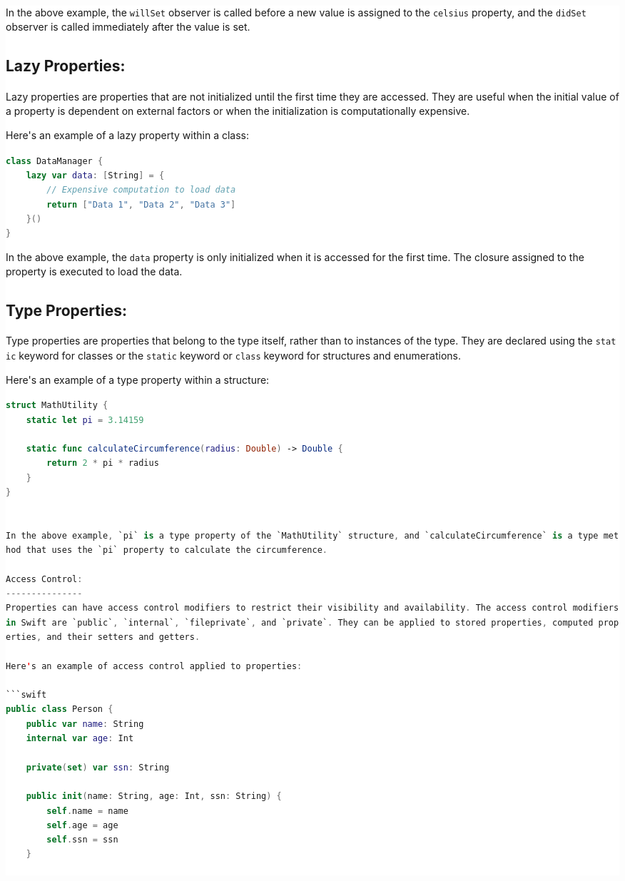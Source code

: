 ```swift
```

In the above example, the `willSet` observer is called before a new value is assigned to the `celsius` property, and the `didSet` observer is called immediately after the value is set.

Lazy Properties:
----------------
Lazy properties are properties that are not initialized until the first time they are accessed. They are useful when the initial value of a property is dependent on external factors or when the initialization is computationally expensive.

Here's an example of a lazy property within a class:

```swift
class DataManager {
    lazy var data: [String] = {
        // Expensive computation to load data
        return ["Data 1", "Data 2", "Data 3"]
    }()
}
```

In the above example, the `data` property is only initialized when it is accessed for the first time. The closure assigned to the property is executed to load the data.

Type Properties:
----------------
Type properties are properties that belong to the type itself, rather than to instances of the type. They are declared using the `static` keyword for classes or the `static` keyword or `class` keyword for structures and enumerations.

Here's an example of a type property within a structure:

```swift
struct MathUtility {
    static let pi = 3.14159
    
    static func calculateCircumference(radius: Double) -> Double {
        return 2 * pi * radius
    }
}


In the above example, `pi` is a type property of the `MathUtility` structure, and `calculateCircumference` is a type method that uses the `pi` property to calculate the circumference.

Access Control:
---------------
Properties can have access control modifiers to restrict their visibility and availability. The access control modifiers in Swift are `public`, `internal`, `fileprivate`, and `private`. They can be applied to stored properties, computed properties, and their setters and getters.

Here's an example of access control applied to properties:

```swift
public class Person {
    public var name: String
    internal var age: Int
    
    private(set) var ssn: String
    
    public init(name: String, age: Int, ssn: String) {
        self.name = name
        self.age = age
        self.ssn = ssn
    }
    
```
